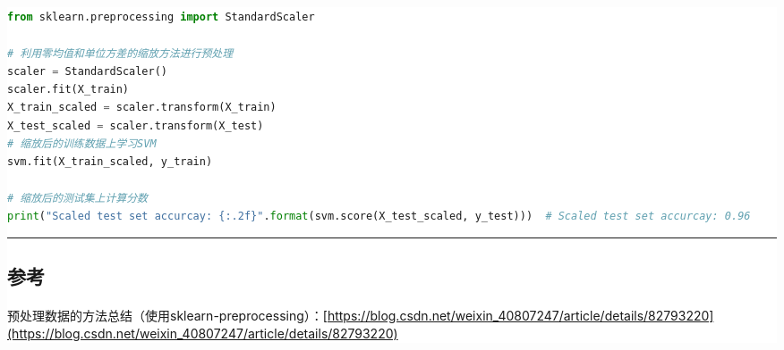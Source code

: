```python
from sklearn.preprocessing import StandardScaler

# 利用零均值和单位方差的缩放方法进行预处理
scaler = StandardScaler()
scaler.fit(X_train)
X_train_scaled = scaler.transform(X_train)
X_test_scaled = scaler.transform(X_test)
# 缩放后的训练数据上学习SVM
svm.fit(X_train_scaled, y_train)

# 缩放后的测试集上计算分数
print("Scaled test set accurcay: {:.2f}".format(svm.score(X_test_scaled, y_test)))  # Scaled test set accurcay: 0.96
```

_____

## 参考

预处理数据的方法总结（使用sklearn-preprocessing）：[https://blog.csdn.net/weixin_40807247/article/details/82793220](https://blog.csdn.net/weixin_40807247/article/details/82793220)
